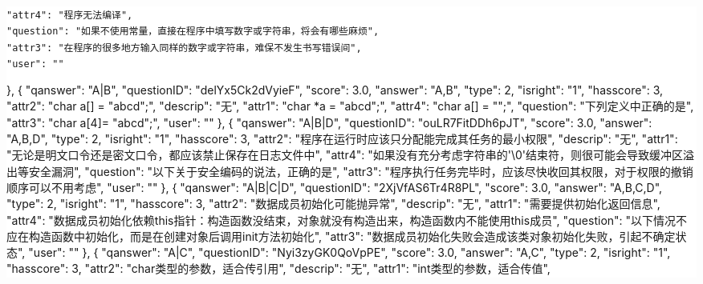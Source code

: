     "attr4": "程序无法编译",
    "question": "如果不使用常量，直接在程序中填写数字或字符串，将会有哪些麻烦",
    "attr3": "在程序的很多地方输入同样的数字或字符串，难保不发生书写错误间",
    "user": ""
  },
  {
    "qanswer": "A|B",
    "questionID": "delYx5Ck2dVyieF",
    "score": 3.0,
    "answer": "A,B",
    "type": 2,
    "isright": "1",
    "hasscore": 3,
    "attr2": "char a[] = \"abcd\";",
    "descrip": "无",
    "attr1": "char *a = \"abcd\";",
    "attr4": "char a[] = \"\";",
    "question": "下列定义中正确的是",
    "attr3": "char a[4]= \"abcd\";",
    "user": ""
  },
  {
    "qanswer": "A|B|D",
    "questionID": "ouLR7FitDDh6pJT",
    "score": 3.0,
    "answer": "A,B,D",
    "type": 2,
    "isright": "1",
    "hasscore": 3,
    "attr2": "程序在运行时应该只分配能完成其任务的最小权限",
    "descrip": "无",
    "attr1": "无论是明文口令还是密文口令，都应该禁止保存在日志文件中",
    "attr4": "如果没有充分考虑字符串的'\\0'结束符，则很可能会导致缓冲区溢出等安全漏洞",
    "question": "以下关于安全编码的说法，正确的是",
    "attr3": "程序执行任务完毕时，应该尽快收回其权限，对于权限的撤销顺序可以不用考虑",
    "user": ""
  },
  {
    "qanswer": "A|B|C|D",
    "questionID": "2XjVfAS6Tr4R8PL",
    "score": 3.0,
    "answer": "A,B,C,D",
    "type": 2,
    "isright": "1",
    "hasscore": 3,
    "attr2": "数据成员初始化可能抛异常",
    "descrip": "无",
    "attr1": "需要提供初始化返回信息",
    "attr4": "数据成员初始化依赖this指针：构造函数没结束，对象就没有构造出来，构造函数内不能使用this成员",
    "question": "以下情况不应在构造函数中初始化，而是在创建对象后调用init方法初始化",
    "attr3": "数据成员初始化失败会造成该类对象初始化失败，引起不确定状态",
    "user": ""
  },
  {
    "qanswer": "A|C",
    "questionID": "Nyi3zyGK0QoVpPE",
    "score": 3.0,
    "answer": "A,C",
    "type": 2,
    "isright": "1",
    "hasscore": 3,
    "attr2": "char类型的参数，适合传引用",
    "descrip": "无",
    "attr1": "int类型的参数，适合传值",